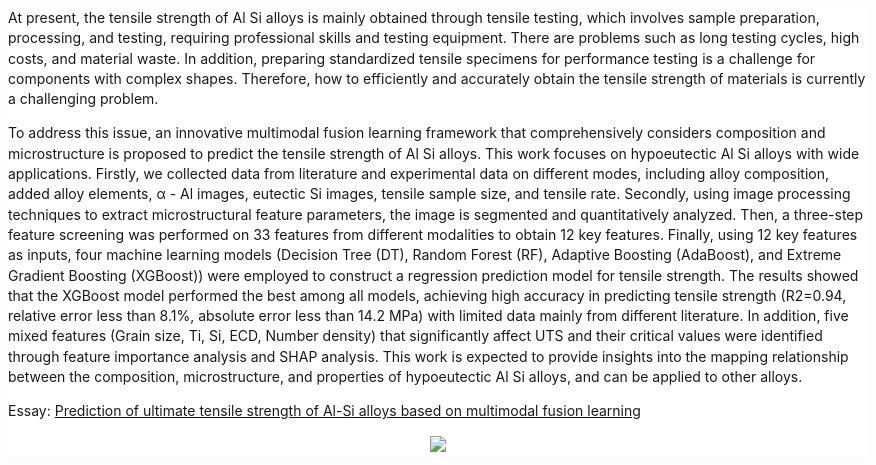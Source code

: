 At present, the tensile strength of Al Si alloys is mainly obtained through tensile testing, which involves sample preparation, processing, and testing, requiring professional skills and testing equipment. There are problems such as long testing cycles, high costs, and material waste. In addition, preparing standardized tensile specimens for performance testing is a challenge for components with complex shapes. Therefore, how to efficiently and accurately obtain the tensile strength of materials is currently a challenging problem.

To address this issue, an innovative multimodal fusion learning framework that comprehensively considers composition and microstructure is proposed to predict the tensile strength of Al Si alloys. This work focuses on hypoeutectic Al Si alloys with wide applications. Firstly, we collected data from literature and experimental data on different modes, including alloy composition, added alloy elements, α - Al images, eutectic Si images, tensile sample size, and tensile rate. Secondly, using image processing techniques to extract microstructural feature parameters, the image is segmented and quantitatively analyzed. Then, a three-step feature screening was performed on 33 features from different modalities to obtain 12 key features. Finally, using 12 key features as inputs, four machine learning models (Decision Tree (DT), Random Forest (RF), Adaptive Boosting (AdaBoost), and Extreme Gradient Boosting (XGBoost)) were employed to construct a regression prediction model for tensile strength. The results showed that the XGBoost model performed the best among all models, achieving high accuracy in predicting tensile strength (R2=0.94, relative error less than 8.1%, absolute error less than 14.2 MPa) with limited data mainly from different literature. In addition, five mixed features (Grain size, Ti, Si, ECD, Number density) that significantly affect UTS and their critical values were identified through feature importance analysis and SHAP analysis. This work is expected to provide insights into the mapping relationship between the composition, microstructure, and properties of hypoeutectic Al Si alloys, and can be applied to other alloys.

Essay: [Prediction of ultimate tensile strength of Al-Si alloys based on multimodal fusion learning](https://onlinelibrary.wiley.com/doi/pdf/10.1002/mgea.26)


<p align="center">
  <img src="/images/indexPic/2023/zhulongfei_PIC.png" style="width:40%" />
</p>